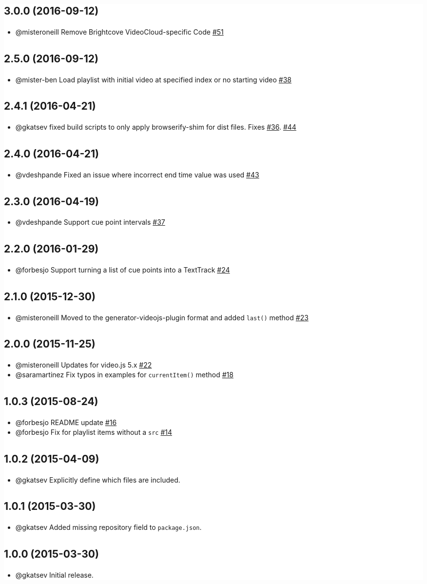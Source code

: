 ## 3.0.0 (2016-09-12)
* @misteroneill Remove Brightcove VideoCloud-specific Code [#51](https://github.com/brightcove/videojs-playlist/pull/51)

## 2.5.0 (2016-09-12)
* @mister-ben Load playlist with initial video at specified index or no starting video [#38](https://github.com/brightcove/videojs-playlist/pull/38)

## 2.4.1 (2016-04-21)
* @gkatsev fixed build scripts to only apply browserify-shim for dist files. Fixes [#36](https://github.com/brightcove/videojs-playlist/issues/36). [#44](https://github.com/brightcove/videojs-playlist/pull/44)

## 2.4.0 (2016-04-21)
* @vdeshpande Fixed an issue where incorrect end time value was used [#43](https://github.com/brightcove/videojs-playlist/pull/43)

## 2.3.0 (2016-04-19)
* @vdeshpande Support cue point intervals [#37](https://github.com/brightcove/videojs-playlist/pull/37)

## 2.2.0 (2016-01-29)
* @forbesjo Support turning a list of cue points into a TextTrack [#24](https://github.com/brightcove/videojs-playlist/pull/24)

## 2.1.0 (2015-12-30)
* @misteroneill Moved to the generator-videojs-plugin format and added `last()` method [#23](https://github.com/brightcove/videojs-playlist/pull/23)

## 2.0.0 (2015-11-25)
* @misteroneill Updates for video.js 5.x [#22](https://github.com/brightcove/videojs-playlist/pull/22)
* @saramartinez Fix typos in examples for `currentItem()` method [#18](https://github.com/brightcove/videojs-playlist/pull/18)

## 1.0.3 (2015-08-24)
* @forbesjo README update [#16](https://github.com/brightcove/videojs-playlist/pull/16)
* @forbesjo Fix for playlist items without a `src` [#14](https://github.com/brightcove/videojs-playlist/pull/14)

## 1.0.2 (2015-04-09)
* @gkatsev Explicitly define which files are included.

## 1.0.1 (2015-03-30)
* @gkatsev Added missing repository field to `package.json`.

## 1.0.0 (2015-03-30)
* @gkatsev Initial release.
